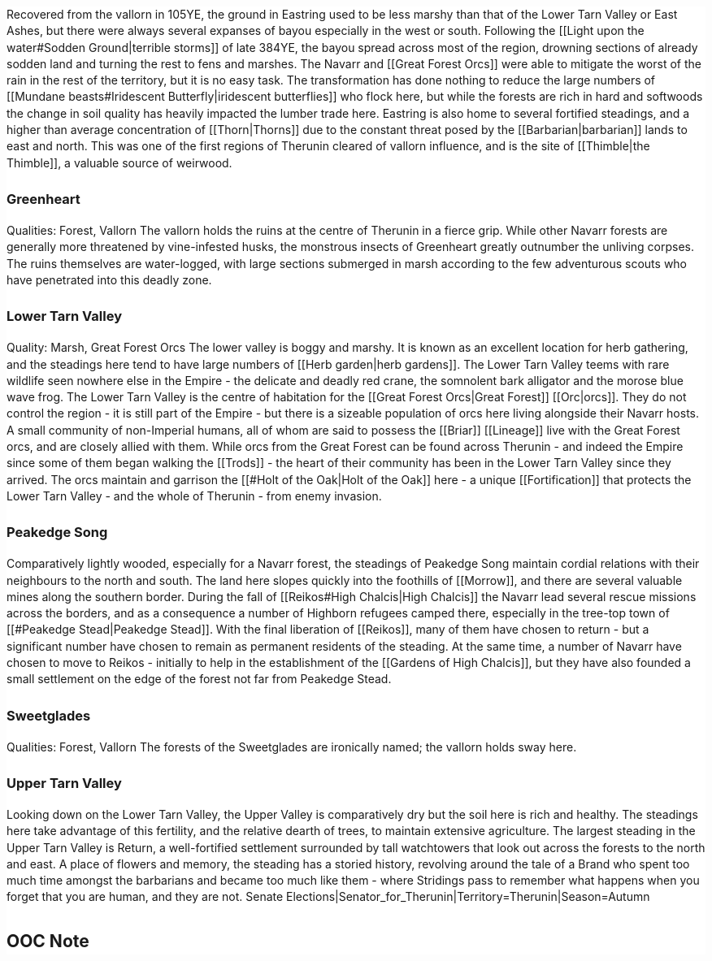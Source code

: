 Recovered from the vallorn in 105YE, the ground in Eastring used to be less marshy than that of the Lower Tarn Valley or East Ashes, but there were always several expanses of bayou especially in the west or south. Following the [[Light upon the water#Sodden Ground|terrible storms]] of late 384YE, the bayou spread across most of the region, drowning sections of already sodden land and turning the rest to fens and marshes. The Navarr and [[Great Forest Orcs]] were able to mitigate the worst of the rain in the rest of the territory, but it is no easy task. The transformation has done nothing to reduce the large numbers of [[Mundane beasts#Iridescent Butterfly|iridescent butterflies]] who flock here, but while the forests are rich in hard and softwoods the change in soil quality has heavily impacted the lumber trade here. 
Eastring is also home to several fortified steadings, and a higher than average concentration of [[Thorn|Thorns]] due to the constant threat posed by the [[Barbarian|barbarian]] lands to east and north. This was one of the first regions of Therunin cleared of vallorn influence, and is the site of [[Thimble|the Thimble]], a valuable source of weirwood.
### Greenheart
Qualities: Forest, Vallorn
The vallorn holds the ruins at the centre of Therunin in a fierce grip. While other Navarr forests are generally more threatened by vine-infested husks, the monstrous insects of Greenheart greatly outnumber the unliving corpses. The ruins themselves are water-logged, with large sections submerged in marsh according to the few adventurous scouts who have penetrated into this deadly zone.
### Lower Tarn Valley
Quality: Marsh, Great Forest Orcs
The lower valley is boggy and marshy. It is known as an excellent location for herb gathering, and the steadings here tend to have large numbers of [[Herb garden|herb gardens]]. The Lower Tarn Valley teems with rare wildlife seen nowhere else in the Empire - the delicate and deadly red crane, the somnolent bark alligator and the morose blue wave frog.
The Lower Tarn Valley is the centre of habitation for the [[Great Forest Orcs|Great Forest]] [[Orc|orcs]]. They do not control the region - it is still part of the Empire - but there is a sizeable population of orcs here living alongside their Navarr hosts. A small community of non-Imperial humans, all of whom are said to possess the [[Briar]] [[Lineage]] live with the Great Forest orcs, and are closely allied with them. While orcs from the Great Forest can be found across Therunin - and indeed the Empire since some of them began walking the [[Trods]] - the heart of their community has been in the Lower Tarn Valley since they arrived. The orcs maintain and garrison the [[#Holt of the Oak|Holt of the Oak]] here - a unique [[Fortification]] that protects the Lower Tarn Valley - and the whole of Therunin - from enemy invasion.
### Peakedge Song
Comparatively lightly wooded, especially for a Navarr forest, the steadings of Peakedge Song maintain cordial relations with their neighbours to the north and south. The land here slopes quickly into the foothills of [[Morrow]], and there are several valuable mines along the southern border. During the fall of [[Reikos#High Chalcis|High Chalcis]] the Navarr lead several rescue missions across the borders, and as a consequence a number of Highborn refugees camped there, especially in the tree-top town of [[#Peakedge Stead|Peakedge Stead]]. With the final liberation of [[Reikos]], many of them have chosen to return - but a significant number have chosen to remain as permanent residents of the steading. At the same time, a number of Navarr have chosen to move to Reikos - initially to help in the establishment of the [[Gardens of High Chalcis]], but they have also founded a small settlement on the edge of the forest not far from Peakedge Stead.
### Sweetglades
Qualities: Forest, Vallorn
The forests of the Sweetglades are ironically named; the vallorn holds sway here.
### Upper Tarn Valley
Looking down on the Lower Tarn Valley, the Upper Valley is comparatively dry but the soil here is rich and healthy. The steadings here take advantage of this fertility, and the relative dearth of trees, to maintain extensive agriculture. The largest steading in the Upper Tarn Valley is Return, a well-fortified settlement surrounded by tall watchtowers that look out across the forests to the north and east. A place of flowers and memory, the steading has a storied history, revolving around the tale of a Brand who spent too much time amongst the barbarians and became too much like them - where Stridings pass to remember what happens when you forget that you are human, and they are not.
Senate Elections|Senator_for_Therunin|Territory=Therunin|Season=Autumn
## OOC Note